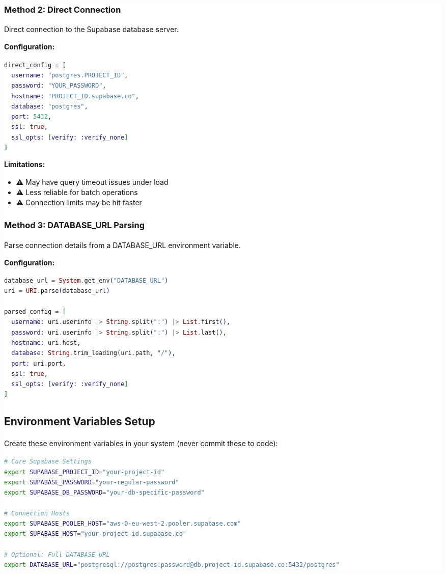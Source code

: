 ### Method 2: Direct Connection

Direct connection to the Supabase database server.

**Configuration:**
```elixir
direct_config = [
  username: "postgres.PROJECT_ID",
  password: "YOUR_PASSWORD",
  hostname: "PROJECT_ID.supabase.co", 
  database: "postgres",
  port: 5432,
  ssl: true,
  ssl_opts: [verify: :verify_none]
]
```

**Limitations:**
- ⚠️ May have query timeout issues under load
- ⚠️ Less reliable for batch operations
- ⚠️ Connection limits may be hit faster

### Method 3: DATABASE_URL Parsing

Parse connection details from a DATABASE_URL environment variable.

**Configuration:**
```elixir
database_url = System.get_env("DATABASE_URL")
uri = URI.parse(database_url)

parsed_config = [
  username: uri.userinfo |> String.split(":") |> List.first(),
  password: uri.userinfo |> String.split(":") |> List.last(),
  hostname: uri.host,
  database: String.trim_leading(uri.path, "/"),
  port: uri.port,
  ssl: true,
  ssl_opts: [verify: :verify_none]
]
```

## Environment Variables Setup

Create these environment variables in your system (never commit these to code):

```bash
# Core Supabase Settings
export SUPABASE_PROJECT_ID="your-project-id"
export SUPABASE_PASSWORD="your-regular-password"  
export SUPABASE_DB_PASSWORD="your-db-specific-password"

# Connection Hosts
export SUPABASE_POOLER_HOST="aws-0-eu-west-2.pooler.supabase.com"
export SUPABASE_HOST="your-project-id.supabase.co"

# Optional: Full DATABASE_URL
export DATABASE_URL="postgresql://postgres:password@db.project-id.supabase.co:5432/postgres"
```
